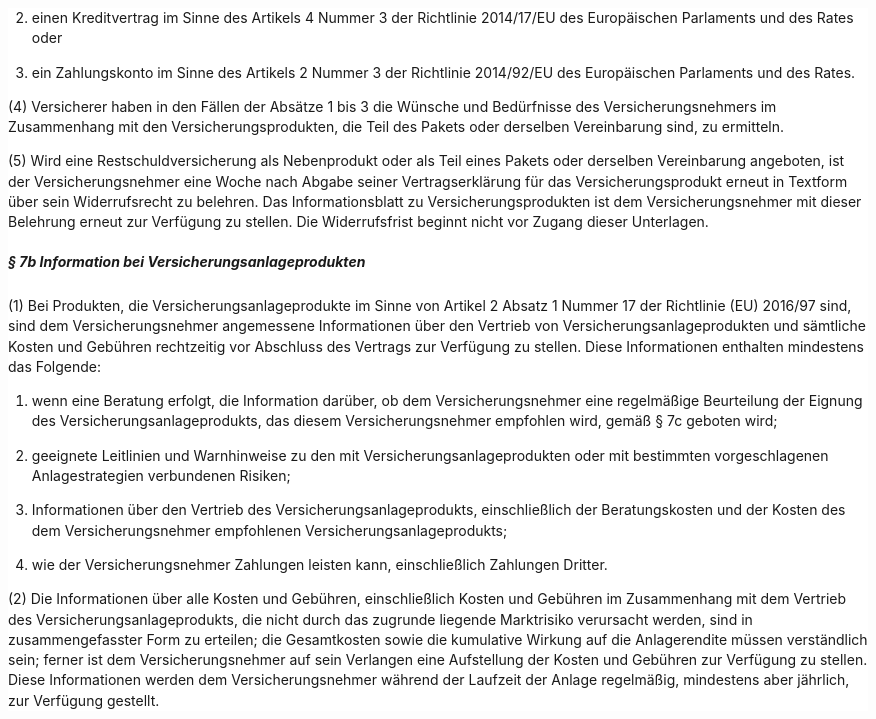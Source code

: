 
2.  einen Kreditvertrag im Sinne des Artikels 4 Nummer 3 der Richtlinie
    2014/17/EU des Europäischen Parlaments und des Rates oder


3.  ein Zahlungskonto im Sinne des Artikels 2 Nummer 3 der Richtlinie
    2014/92/EU des Europäischen Parlaments und des Rates.




(4) Versicherer haben in den Fällen der Absätze 1 bis 3 die Wünsche
und Bedürfnisse des Versicherungsnehmers im Zusammenhang mit den
Versicherungsprodukten, die Teil des Pakets oder derselben
Vereinbarung sind, zu ermitteln.

(5) Wird eine Restschuldversicherung als Nebenprodukt oder als Teil
eines Pakets oder derselben Vereinbarung angeboten, ist der
Versicherungsnehmer eine Woche nach Abgabe seiner Vertragserklärung
für das Versicherungsprodukt erneut in Textform über sein
Widerrufsrecht zu belehren. Das Informationsblatt zu
Versicherungsprodukten ist dem Versicherungsnehmer mit dieser
Belehrung erneut zur Verfügung zu stellen. Die Widerrufsfrist beginnt
nicht vor Zugang dieser Unterlagen.


##### § 7b Information bei Versicherungsanlageprodukten

(1) Bei Produkten, die Versicherungsanlageprodukte im Sinne von
Artikel 2 Absatz 1 Nummer 17 der Richtlinie (EU) 2016/97 sind, sind
dem Versicherungsnehmer angemessene Informationen über den Vertrieb
von Versicherungsanlageprodukten und sämtliche Kosten und Gebühren
rechtzeitig vor Abschluss des Vertrags zur Verfügung zu stellen. Diese
Informationen enthalten mindestens das Folgende:

1.  wenn eine Beratung erfolgt, die Information darüber, ob dem
    Versicherungsnehmer eine regelmäßige Beurteilung der Eignung des
    Versicherungsanlageprodukts, das diesem Versicherungsnehmer empfohlen
    wird, gemäß § 7c geboten wird;


2.  geeignete Leitlinien und Warnhinweise zu den mit
    Versicherungsanlageprodukten oder mit bestimmten vorgeschlagenen
    Anlagestrategien verbundenen Risiken;


3.  Informationen über den Vertrieb des Versicherungsanlageprodukts,
    einschließlich der Beratungskosten und der Kosten des dem
    Versicherungsnehmer empfohlenen Versicherungsanlageprodukts;


4.  wie der Versicherungsnehmer Zahlungen leisten kann, einschließlich
    Zahlungen Dritter.




(2) Die Informationen über alle Kosten und Gebühren, einschließlich
Kosten und Gebühren im Zusammenhang mit dem Vertrieb des
Versicherungsanlageprodukts, die nicht durch das zugrunde liegende
Marktrisiko verursacht werden, sind in zusammengefasster Form zu
erteilen; die Gesamtkosten sowie die kumulative Wirkung auf die
Anlagerendite müssen verständlich sein; ferner ist dem
Versicherungsnehmer auf sein Verlangen eine Aufstellung der Kosten und
Gebühren zur Verfügung zu stellen. Diese Informationen werden dem
Versicherungsnehmer während der Laufzeit der Anlage regelmäßig,
mindestens aber jährlich, zur Verfügung gestellt.
